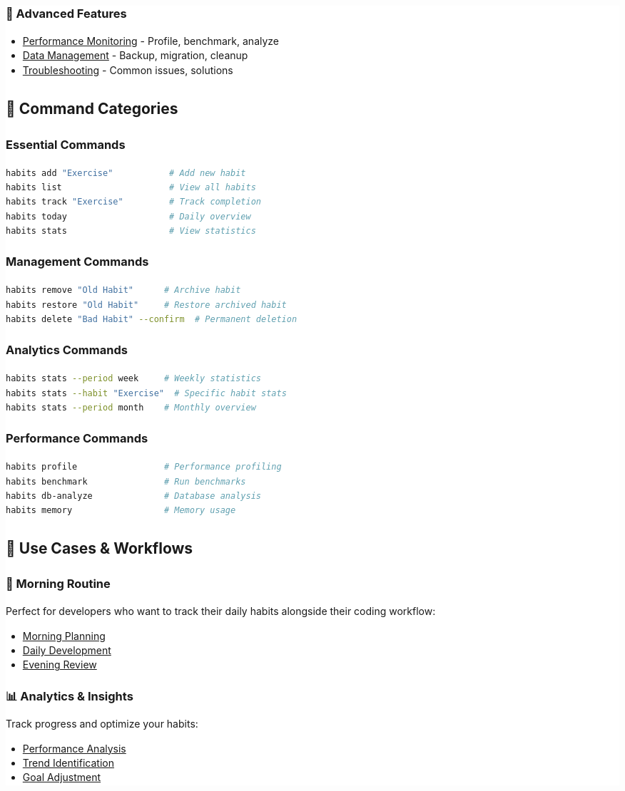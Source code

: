 ### 🔧 Advanced Features
- [Performance Monitoring](CLI_REFERENCE.md#performance-commands) - Profile, benchmark, analyze
- [Data Management](USAGE_EXAMPLES.md#data-management) - Backup, migration, cleanup
- [Troubleshooting](CLI_REFERENCE.md#error-messages-and-troubleshooting) - Common issues, solutions

## 🎨 Command Categories

### Essential Commands
```bash
habits add "Exercise"           # Add new habit
habits list                     # View all habits  
habits track "Exercise"         # Track completion
habits today                    # Daily overview
habits stats                    # View statistics
```

### Management Commands
```bash
habits remove "Old Habit"      # Archive habit
habits restore "Old Habit"     # Restore archived habit
habits delete "Bad Habit" --confirm  # Permanent deletion
```

### Analytics Commands
```bash
habits stats --period week     # Weekly statistics
habits stats --habit "Exercise"  # Specific habit stats
habits stats --period month    # Monthly overview
```

### Performance Commands
```bash
habits profile                 # Performance profiling
habits benchmark               # Run benchmarks
habits db-analyze              # Database analysis
habits memory                  # Memory usage
```

## 🎯 Use Cases & Workflows

### 🌅 Morning Routine
Perfect for developers who want to track their daily habits alongside their coding workflow:
- [Morning Planning](USAGE_EXAMPLES.md#morning-routine-optimization)
- [Daily Development](USAGE_EXAMPLES.md#learning--development-tracking)
- [Evening Review](USAGE_EXAMPLES.md#daily-review-routine)

### 📊 Analytics & Insights
Track progress and optimize your habits:
- [Performance Analysis](USAGE_EXAMPLES.md#weekly-deep-dive)
- [Trend Identification](USAGE_EXAMPLES.md#monthly-optimization)
- [Goal Adjustment](USAGE_EXAMPLES.md#quarterly-planning)
